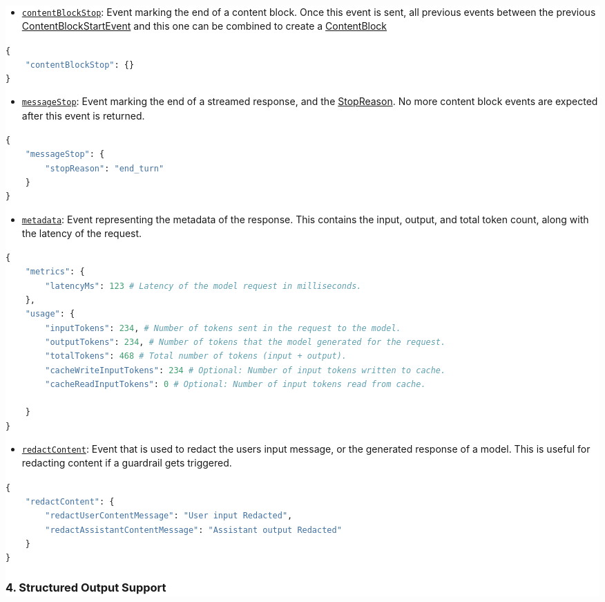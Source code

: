 * [`contentBlockStop`](../../../api-reference/types.md#strands.types.streaming.ContentBlockStopEvent): Event marking the end of a content block. Once this event is sent, all previous events between the previous [ContentBlockStartEvent](../../../api-reference/types.md#strands.types.streaming.ContentBlockStartEvent) and this one can be combined to create a [ContentBlock](../../../api-reference/types.md#strands.types.content.ContentBlock)
```python
{
    "contentBlockStop": {}
}
```
* [`messageStop`](../../../api-reference/types.md#strands.types.streaming.MessageStopEvent): Event marking the end of a streamed response, and the [StopReason](../../../api-reference/types.md#strands.types.event_loop.StopReason). No more content block events are expected after this event is returned.
```python
{
    "messageStop": {
        "stopReason": "end_turn"
    }
}
```
* [`metadata`](../../../api-reference/types.md#strands.types.streaming.MetadataEvent): Event representing the metadata of the response. This contains the input, output, and total token count, along with the latency of the request.
```python
{
    "metrics": {
        "latencyMs": 123 # Latency of the model request in milliseconds.
    },
    "usage": {
        "inputTokens": 234, # Number of tokens sent in the request to the model.
        "outputTokens": 234, # Number of tokens that the model generated for the request.
        "totalTokens": 468 # Total number of tokens (input + output).
        "cacheWriteInputTokens": 234 # Optional: Number of input tokens written to cache.
        "cacheReadInputTokens": 0 # Optional: Number of input tokens read from cache.
        
    }
}
```
* [`redactContent`](../../../api-reference/types.md#strands.types.streaming.RedactContentEvent): Event that is used to redact the users input message, or the generated response of a model. This is useful for redacting content if a guardrail gets triggered.
```python
{
    "redactContent": {
        "redactUserContentMessage": "User input Redacted",
        "redactAssistantContentMessage": "Assistant output Redacted"
    }
}
```

### 4. Structured Output Support
